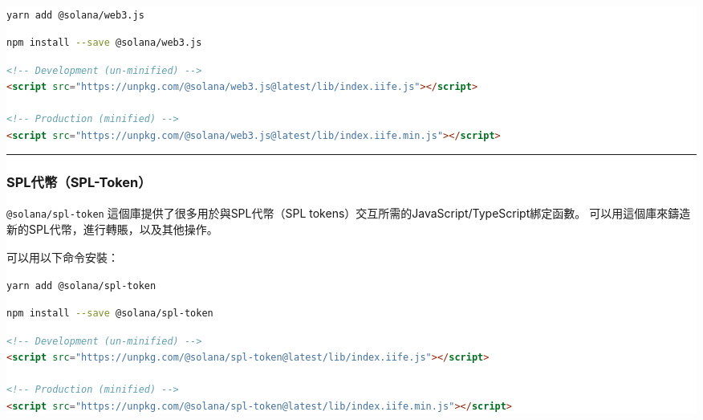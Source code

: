 <CodeGroup>
  <CodeGroupItem title="YARN" active>

```bash
yarn add @solana/web3.js
```

  </CodeGroupItem>

  <CodeGroupItem title="NPM">

```bash
npm install --save @solana/web3.js
```

  </CodeGroupItem>

  <CodeGroupItem title="BROWSER">

```html
<!-- Development (un-minified) -->
<script src="https://unpkg.com/@solana/web3.js@latest/lib/index.iife.js"></script>

<!-- Production (minified) -->
<script src="https://unpkg.com/@solana/web3.js@latest/lib/index.iife.min.js"></script>
```

  </CodeGroupItem>
</CodeGroup>

---

### SPL代幣（SPL-Token）

`@solana/spl-token` 這個庫提供了很多用於與SPL代幣（SPL tokens）交互所需的JavaScript/TypeScript綁定函數。
    可以用這個庫來鑄造新的SPL代幣，進行轉賬，以及其他操作。

可以用以下命令安裝：

<CodeGroup>
  <CodeGroupItem title="YARN" active>

```bash
yarn add @solana/spl-token
```

  </CodeGroupItem>

  <CodeGroupItem title="NPM">

```bash
npm install --save @solana/spl-token
```

  </CodeGroupItem>

  <CodeGroupItem title="BROWSER">

```html
<!-- Development (un-minified) -->
<script src="https://unpkg.com/@solana/spl-token@latest/lib/index.iife.js"></script>

<!-- Production (minified) -->
<script src="https://unpkg.com/@solana/spl-token@latest/lib/index.iife.min.js"></script>
```
